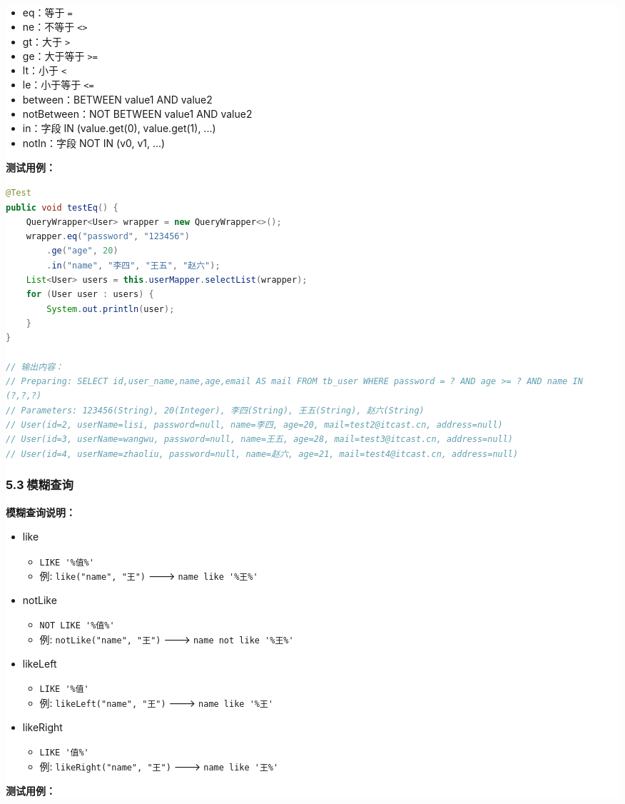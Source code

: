 * eq：等于 `=`
* ne：不等于 `<>`
* gt：大于 `>`
* ge：大于等于 `>=`
* lt：小于 `<`
* le：小于等于 `<=`
* between：BETWEEN value1 AND value2
* notBetween：NOT BETWEEN value1 AND value2
* in：字段 IN (value.get(0), value.get(1), ...)  
* notIn：字段 NOT IN (v0, v1, ...)  

**测试用例：**

```java
@Test
public void testEq() {
    QueryWrapper<User> wrapper = new QueryWrapper<>();
    wrapper.eq("password", "123456")
        .ge("age", 20)
        .in("name", "李四", "王五", "赵六");
    List<User> users = this.userMapper.selectList(wrapper);
    for (User user : users) {
        System.out.println(user);
    }
}

// 输出内容：	
// Preparing: SELECT id,user_name,name,age,email AS mail FROM tb_user WHERE password = ? AND age >= ? AND name IN (?,?,?) 
// Parameters: 123456(String), 20(Integer), 李四(String), 王五(String), 赵六(String)
// User(id=2, userName=lisi, password=null, name=李四, age=20, mail=test2@itcast.cn, address=null)
// User(id=3, userName=wangwu, password=null, name=王五, age=28, mail=test3@itcast.cn, address=null)
// User(id=4, userName=zhaoliu, password=null, name=赵六, age=21, mail=test4@itcast.cn, address=null)
```

### 5.3 模糊查询

**模糊查询说明：**

* like
  * `LIKE '%值%'`
  * 例: `like("name", "王")` ---> `name like '%王%'`
* notLike
  * `NOT LIKE '%值%'`
  * 例: `notLike("name", "王")` ---> `name not like '%王%'`

* likeLeft
  * `LIKE '%值'`
  * 例: `likeLeft("name", "王")` ---> `name like '%王'`
* likeRight
  * `LIKE '值%'`
  * 例: `likeRight("name", "王")` ---> `name like '王%'`

**测试用例：**
